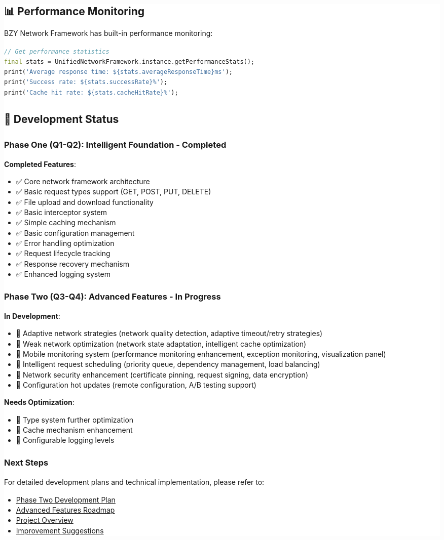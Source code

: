 ## 📊 Performance Monitoring

BZY Network Framework has built-in performance monitoring:

```dart
// Get performance statistics
final stats = UnifiedNetworkFramework.instance.getPerformanceStats();
print('Average response time: ${stats.averageResponseTime}ms');
print('Success rate: ${stats.successRate}%');
print('Cache hit rate: ${stats.cacheHitRate}%');
```

## 🚧 Development Status

### Phase One (Q1-Q2): Intelligent Foundation - Completed

**Completed Features**:
- ✅ Core network framework architecture
- ✅ Basic request types support (GET, POST, PUT, DELETE)
- ✅ File upload and download functionality
- ✅ Basic interceptor system
- ✅ Simple caching mechanism
- ✅ Basic configuration management
- ✅ Error handling optimization
- ✅ Request lifecycle tracking
- ✅ Response recovery mechanism
- ✅ Enhanced logging system

### Phase Two (Q3-Q4): Advanced Features - In Progress

**In Development**:
- 🔄 Adaptive network strategies (network quality detection, adaptive timeout/retry strategies)
- 🔄 Weak network optimization (network state adaptation, intelligent cache optimization)
- 🔄 Mobile monitoring system (performance monitoring enhancement, exception monitoring, visualization panel)
- 🔄 Intelligent request scheduling (priority queue, dependency management, load balancing)
- 🔄 Network security enhancement (certificate pinning, request signing, data encryption)
- 🔄 Configuration hot updates (remote configuration, A/B testing support)

**Needs Optimization**:
- 🔧 Type system further optimization
- 🔧 Cache mechanism enhancement
- 🔧 Configurable logging levels

### Next Steps

For detailed development plans and technical implementation, please refer to:
- [Phase Two Development Plan](doc/docs/PHASE_TWO_DEVELOPMENT_PLAN.md)
- [Advanced Features Roadmap](doc/docs/ADVANCED_FEATURES.md)
- [Project Overview](doc/docs/PROJECT_OVERVIEW.md)
- [Improvement Suggestions](BZY网络框架改进建议.md)
